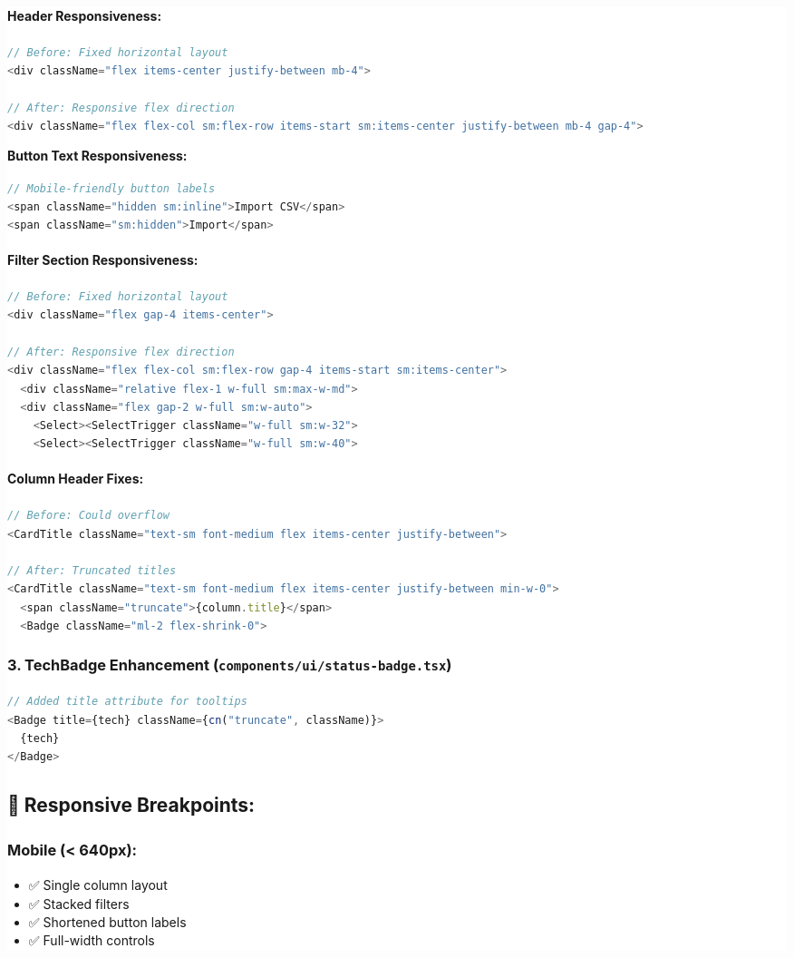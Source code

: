 #### **Header Responsiveness:**
```typescript
// Before: Fixed horizontal layout
<div className="flex items-center justify-between mb-4">

// After: Responsive flex direction
<div className="flex flex-col sm:flex-row items-start sm:items-center justify-between mb-4 gap-4">
```

**Button Text Responsiveness:**
```typescript
// Mobile-friendly button labels
<span className="hidden sm:inline">Import CSV</span>
<span className="sm:hidden">Import</span>
```

#### **Filter Section Responsiveness:**
```typescript
// Before: Fixed horizontal layout
<div className="flex gap-4 items-center">

// After: Responsive flex direction
<div className="flex flex-col sm:flex-row gap-4 items-start sm:items-center">
  <div className="relative flex-1 w-full sm:max-w-md">
  <div className="flex gap-2 w-full sm:w-auto">
    <Select><SelectTrigger className="w-full sm:w-32">
    <Select><SelectTrigger className="w-full sm:w-40">
```

#### **Column Header Fixes:**
```typescript
// Before: Could overflow
<CardTitle className="text-sm font-medium flex items-center justify-between">

// After: Truncated titles
<CardTitle className="text-sm font-medium flex items-center justify-between min-w-0">
  <span className="truncate">{column.title}</span>
  <Badge className="ml-2 flex-shrink-0">
```

### **3. TechBadge Enhancement** (`components/ui/status-badge.tsx`)

```typescript
// Added title attribute for tooltips
<Badge title={tech} className={cn("truncate", className)}>
  {tech}
</Badge>
```

## 📱 **Responsive Breakpoints:**

### **Mobile (< 640px):**
- ✅ Single column layout
- ✅ Stacked filters
- ✅ Shortened button labels
- ✅ Full-width controls
